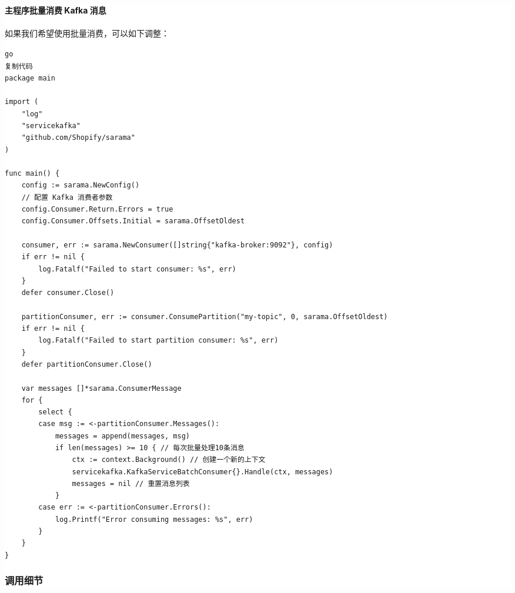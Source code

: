 #### 主程序批量消费 Kafka 消息

如果我们希望使用批量消费，可以如下调整：

```
go
复制代码
package main

import (
    "log"
    "servicekafka"
    "github.com/Shopify/sarama"
)

func main() {
    config := sarama.NewConfig()
    // 配置 Kafka 消费者参数
    config.Consumer.Return.Errors = true
    config.Consumer.Offsets.Initial = sarama.OffsetOldest

    consumer, err := sarama.NewConsumer([]string{"kafka-broker:9092"}, config)
    if err != nil {
        log.Fatalf("Failed to start consumer: %s", err)
    }
    defer consumer.Close()

    partitionConsumer, err := consumer.ConsumePartition("my-topic", 0, sarama.OffsetOldest)
    if err != nil {
        log.Fatalf("Failed to start partition consumer: %s", err)
    }
    defer partitionConsumer.Close()

    var messages []*sarama.ConsumerMessage
    for {
        select {
        case msg := <-partitionConsumer.Messages():
            messages = append(messages, msg)
            if len(messages) >= 10 { // 每次批量处理10条消息
                ctx := context.Background() // 创建一个新的上下文
                servicekafka.KafkaServiceBatchConsumer{}.Handle(ctx, messages)
                messages = nil // 重置消息列表
            }
        case err := <-partitionConsumer.Errors():
            log.Printf("Error consuming messages: %s", err)
        }
    }
}
```

### 调用细节
